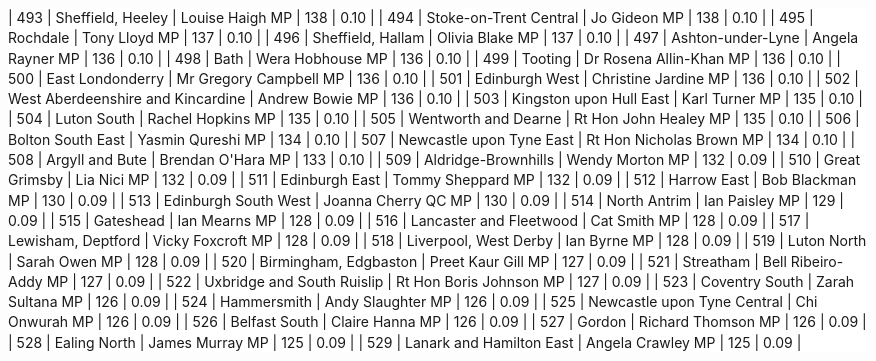 | 493 | Sheffield, Heeley | Louise Haigh MP | 138 | 0.10 |
| 494 | Stoke-on-Trent Central | Jo Gideon MP | 138 | 0.10 |
| 495 | Rochdale | Tony Lloyd MP | 137 | 0.10 |
| 496 | Sheffield, Hallam | Olivia Blake MP | 137 | 0.10 |
| 497 | Ashton-under-Lyne | Angela Rayner MP | 136 | 0.10 |
| 498 | Bath | Wera Hobhouse MP | 136 | 0.10 |
| 499 | Tooting | Dr Rosena Allin-Khan MP | 136 | 0.10 |
| 500 | East Londonderry | Mr Gregory Campbell MP | 136 | 0.10 |
| 501 | Edinburgh West | Christine Jardine MP | 136 | 0.10 |
| 502 | West Aberdeenshire and Kincardine | Andrew Bowie MP | 136 | 0.10 |
| 503 | Kingston upon Hull East | Karl Turner MP | 135 | 0.10 |
| 504 | Luton South | Rachel Hopkins MP | 135 | 0.10 |
| 505 | Wentworth and Dearne | Rt Hon John Healey MP | 135 | 0.10 |
| 506 | Bolton South East | Yasmin Qureshi MP | 134 | 0.10 |
| 507 | Newcastle upon Tyne East | Rt Hon Nicholas Brown MP | 134 | 0.10 |
| 508 | Argyll and Bute | Brendan O'Hara MP | 133 | 0.10 |
| 509 | Aldridge-Brownhills | Wendy Morton MP | 132 | 0.09 |
| 510 | Great Grimsby | Lia Nici MP | 132 | 0.09 |
| 511 | Edinburgh East | Tommy Sheppard MP | 132 | 0.09 |
| 512 | Harrow East | Bob Blackman MP | 130 | 0.09 |
| 513 | Edinburgh South West | Joanna Cherry QC MP | 130 | 0.09 |
| 514 | North Antrim | Ian Paisley MP | 129 | 0.09 |
| 515 | Gateshead | Ian Mearns MP | 128 | 0.09 |
| 516 | Lancaster and Fleetwood | Cat Smith MP | 128 | 0.09 |
| 517 | Lewisham, Deptford | Vicky Foxcroft MP | 128 | 0.09 |
| 518 | Liverpool, West Derby | Ian Byrne MP | 128 | 0.09 |
| 519 | Luton North | Sarah Owen MP | 128 | 0.09 |
| 520 | Birmingham, Edgbaston | Preet Kaur Gill MP | 127 | 0.09 |
| 521 | Streatham | Bell Ribeiro-Addy MP | 127 | 0.09 |
| 522 | Uxbridge and South Ruislip | Rt Hon Boris Johnson MP | 127 | 0.09 |
| 523 | Coventry South | Zarah Sultana MP | 126 | 0.09 |
| 524 | Hammersmith | Andy Slaughter MP | 126 | 0.09 |
| 525 | Newcastle upon Tyne Central | Chi Onwurah MP | 126 | 0.09 |
| 526 | Belfast South | Claire Hanna MP | 126 | 0.09 |
| 527 | Gordon | Richard Thomson MP | 126 | 0.09 |
| 528 | Ealing North | James Murray MP | 125 | 0.09 |
| 529 | Lanark and Hamilton East | Angela Crawley MP | 125 | 0.09 |